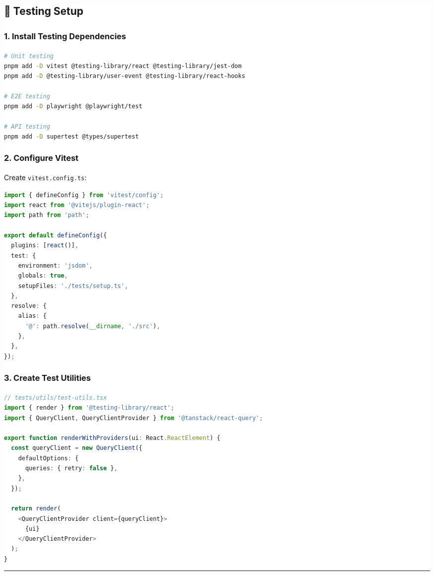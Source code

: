 
## 🧪 Testing Setup

### 1. Install Testing Dependencies
```bash
# Unit testing
pnpm add -D vitest @testing-library/react @testing-library/jest-dom
pnpm add -D @testing-library/user-event @testing-library/react-hooks

# E2E testing  
pnpm add -D playwright @playwright/test

# API testing
pnpm add -D supertest @types/supertest
```

### 2. Configure Vitest
Create `vitest.config.ts`:
```typescript
import { defineConfig } from 'vitest/config';
import react from '@vitejs/plugin-react';
import path from 'path';

export default defineConfig({
  plugins: [react()],
  test: {
    environment: 'jsdom',
    globals: true,
    setupFiles: './tests/setup.ts',
  },
  resolve: {
    alias: {
      '@': path.resolve(__dirname, './src'),
    },
  },
});
```

### 3. Create Test Utilities
```typescript
// tests/utils/test-utils.tsx
import { render } from '@testing-library/react';
import { QueryClient, QueryClientProvider } from '@tanstack/react-query';

export function renderWithProviders(ui: React.ReactElement) {
  const queryClient = new QueryClient({
    defaultOptions: {
      queries: { retry: false },
    },
  });

  return render(
    <QueryClientProvider client={queryClient}>
      {ui}
    </QueryClientProvider>
  );
}
```

---